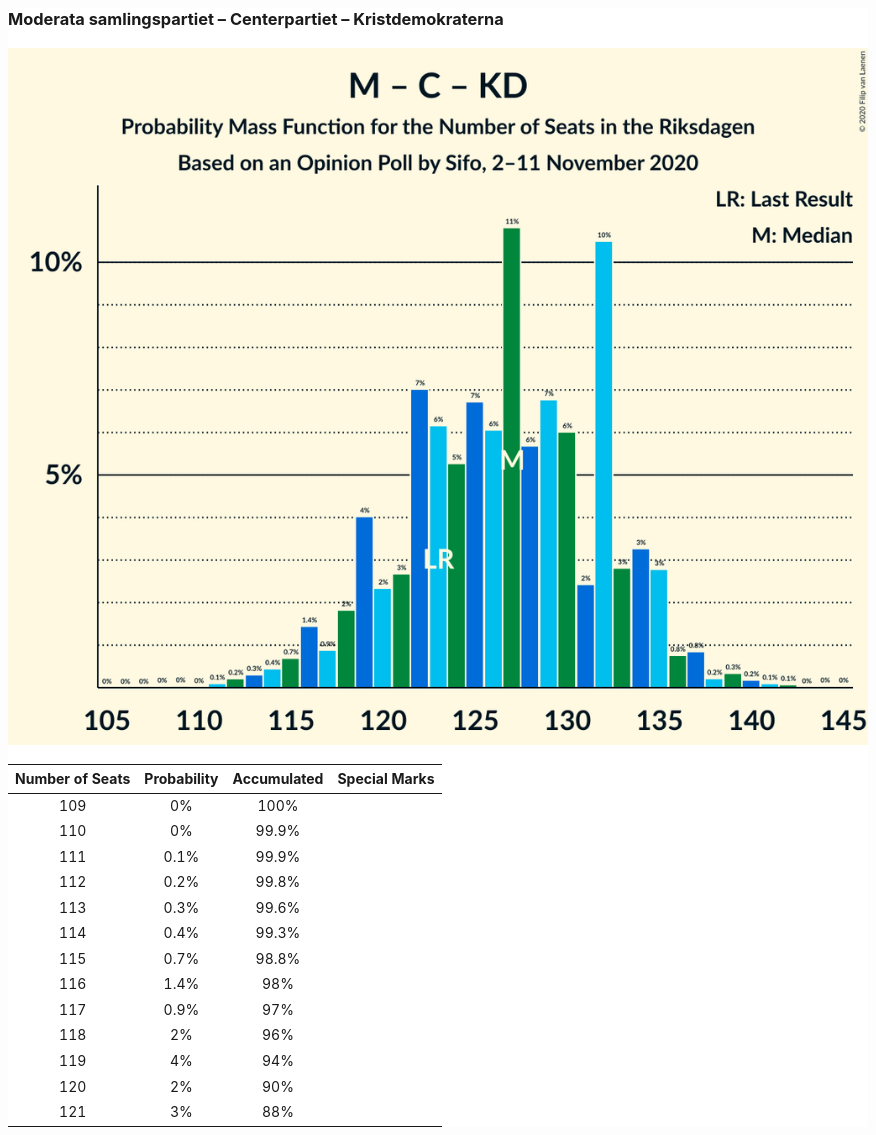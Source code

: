 ### Moderata samlingspartiet – Centerpartiet – Kristdemokraterna

![Graph with seats probability mass function not yet produced](2020-11-11-Sifo-coalitions-seats-pmf-m–c–kd.png "Seats Probability Mass Function")

| Number of Seats | Probability | Accumulated | Special Marks |
|:---------------:|:-----------:|:-----------:|:-------------:|
| 109 | 0% | 100% |  |
| 110 | 0% | 99.9% |  |
| 111 | 0.1% | 99.9% |  |
| 112 | 0.2% | 99.8% |  |
| 113 | 0.3% | 99.6% |  |
| 114 | 0.4% | 99.3% |  |
| 115 | 0.7% | 98.8% |  |
| 116 | 1.4% | 98% |  |
| 117 | 0.9% | 97% |  |
| 118 | 2% | 96% |  |
| 119 | 4% | 94% |  |
| 120 | 2% | 90% |  |
| 121 | 3% | 88% |  |